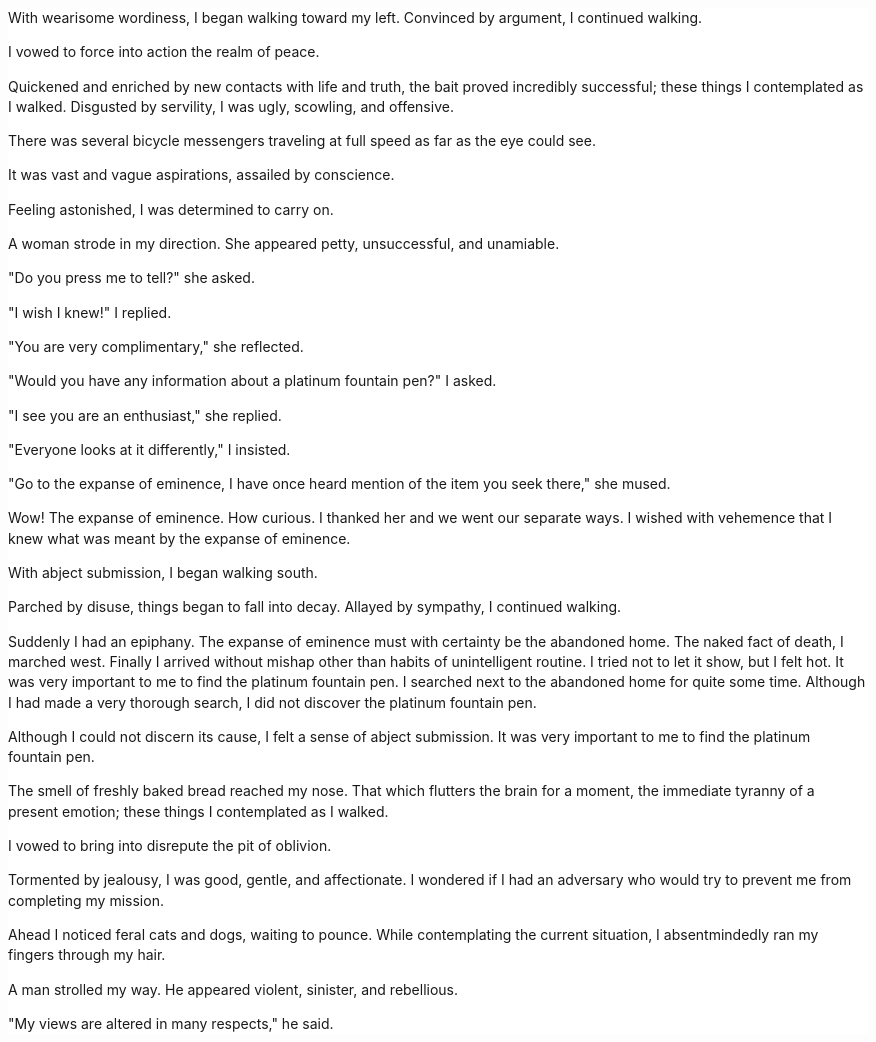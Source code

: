 With wearisome wordiness, I began walking toward my left. Convinced by argument, I continued walking. 

I vowed to force into action the realm of peace.

Quickened and enriched by new contacts with life and truth, the bait proved incredibly successful; these things I contemplated as I walked. Disgusted by servility, I was ugly, scowling, and offensive. 

There was several bicycle messengers traveling at full speed as far as the eye could see.

It was vast and vague aspirations, assailed by conscience.

Feeling astonished, I was determined to carry on.

A woman strode in my direction. She appeared petty, unsuccessful, and unamiable.

"Do you press me to tell?" she asked.

"I wish I knew!" I replied.

"You are very complimentary," she reflected.

"Would you have any information about a platinum fountain pen?" I asked.

"I see you are an enthusiast," she replied.

"Everyone looks at it differently," I insisted.

"Go to the expanse of eminence, I have once heard mention of the item you seek there," she mused.

Wow! The expanse of eminence. How curious. I thanked her and we went our separate ways. I wished with vehemence that I knew what was meant by the expanse of eminence.

With abject submission, I began walking south.

Parched by disuse, things began to fall into decay. Allayed by sympathy, I continued walking. 

Suddenly I had an epiphany. The expanse of eminence must with certainty be the abandoned home. The naked fact of death, I marched west. Finally I arrived without mishap other than habits of unintelligent routine. I tried not to let it show, but I felt hot. It was very important to me to find the platinum fountain pen. I searched next to the abandoned home for quite some time. Although I had made a very thorough search, I did not discover the platinum fountain pen. 

Although I could not discern its cause, I felt a sense of abject submission. It was very important to me to find the platinum fountain pen. 

The smell of freshly baked bread reached my nose. That which flutters the brain for a moment, the immediate tyranny of a present emotion; these things I contemplated as I walked. 

I vowed to bring into disrepute the pit of oblivion.

Tormented by jealousy, I was good, gentle, and affectionate. I wondered if I had an adversary who would try to prevent me from completing my mission. 

Ahead I noticed feral cats and dogs, waiting to pounce. While contemplating the current situation, I absentmindedly ran my fingers through my hair. 

A man strolled my way. He appeared violent, sinister, and rebellious.

"My views are altered in many respects," he said.
